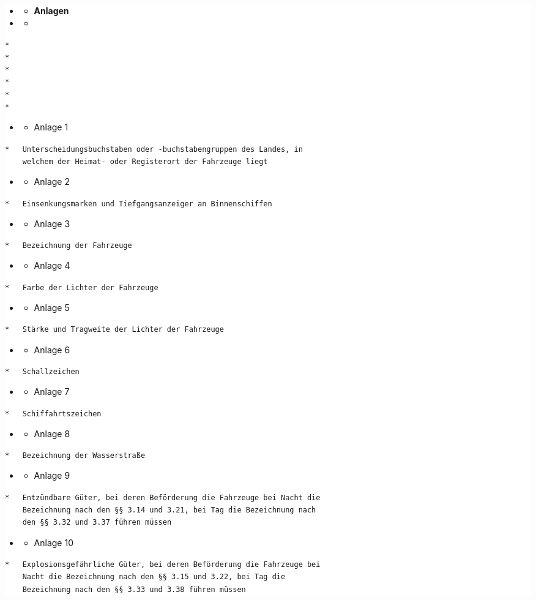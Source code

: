 *    *   **Anlagen**


*    *
    *
    *
    *
    *
    *
    *

*    *   Anlage 1

    *   Unterscheidungsbuchstaben oder -buchstabengruppen des Landes, in
        welchem der Heimat- oder Registerort der Fahrzeuge liegt


*    *   Anlage 2

    *   Einsenkungsmarken und Tiefgangsanzeiger an Binnenschiffen


*    *   Anlage 3

    *   Bezeichnung der Fahrzeuge


*    *   Anlage 4

    *   Farbe der Lichter der Fahrzeuge


*    *   Anlage 5

    *   Stärke und Tragweite der Lichter der Fahrzeuge


*    *   Anlage 6

    *   Schallzeichen


*    *   Anlage 7

    *   Schiffahrtszeichen


*    *   Anlage 8

    *   Bezeichnung der Wasserstraße


*    *   Anlage 9

    *   Entzündbare Güter, bei deren Beförderung die Fahrzeuge bei Nacht die
        Bezeichnung nach den §§ 3.14 und 3.21, bei Tag die Bezeichnung nach
        den §§ 3.32 und 3.37 führen müssen


*    *   Anlage 10

    *   Explosionsgefährliche Güter, bei deren Beförderung die Fahrzeuge bei
        Nacht die Bezeichnung nach den §§ 3.15 und 3.22, bei Tag die
        Bezeichnung nach den §§ 3.33 und 3.38 führen müssen

